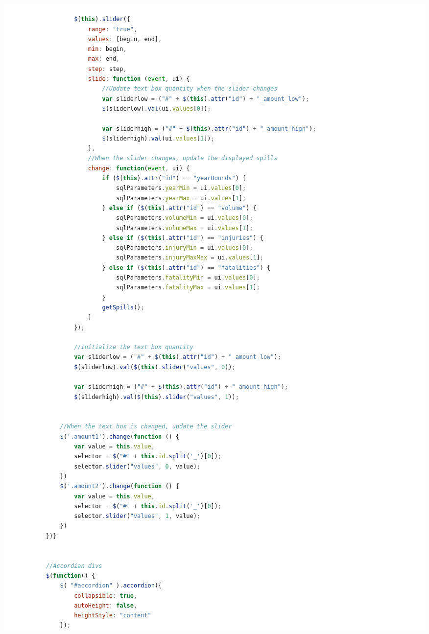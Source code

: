 ```javascript
        
                    $(this).slider({
                        range: "true",
                        values: [begin, end],
                        min: begin,
                        max: end, 
                        step: step,
                        slide: function (event, ui) {
                            //Update text box quantity when the slider changes
                            var sliderlow = ("#" + $(this).attr("id") + "_amount_low");
                            $(sliderlow).val(ui.values[0]);
                        
                            var sliderhigh = ("#" + $(this).attr("id") + "_amount_high");
                            $(sliderhigh).val(ui.values[1]);
                        },
                        //When the slider changes, update the displayed spills
                        change: function(event, ui) {
                            if ($(this).attr("id") == "yearBounds") {
                                sqlParameters.yearMin = ui.values[0];
                                sqlParameters.yearMax = ui.values[1];
                            } else if ($(this).attr("id") == "volume") {
                                sqlParameters.volumeMin = ui.values[0];
                                sqlParameters.volumeMax = ui.values[1];
                            } else if ($(this).attr("id") == "injuries") {
                                sqlParameters.injuryMin = ui.values[0];
                                sqlParameters.injuryMaxMax = ui.values[1];
                            } else if ($(this).attr("id") == "fatalities") {
                                sqlParameters.fatalityMin = ui.values[0];
                                sqlParameters.fatalityMax = ui.values[1];
                            }
                            getSpills();
                        }
                    });
    
                    //Initialize the text box quantity
                    var sliderlow = ("#" + $(this).attr("id") + "_amount_low");
                    $(sliderlow).val($(this).slider("values", 0));
                    
                    var sliderhigh = ("#" + $(this).attr("id") + "_amount_high");
                    $(sliderhigh).val($(this).slider("values", 1));
                
    
                //When the text box is changed, update the slider
                $('.amount1').change(function () {
                    var value = this.value,
                    selector = $("#" + this.id.split('_')[0]);
                    selector.slider("values", 0, value);
                })
                $('.amount2').change(function () {
                    var value = this.value,
                    selector = $("#" + this.id.split('_')[0]);
                    selector.slider("values", 1, value);
                })
            })}
            
           
            //Accordian divs
            $(function() {
                $( "#accordion" ).accordion({   
                    collapsible: true,
                    autoHeight: false,
                    heightStyle: "content"
                });
```